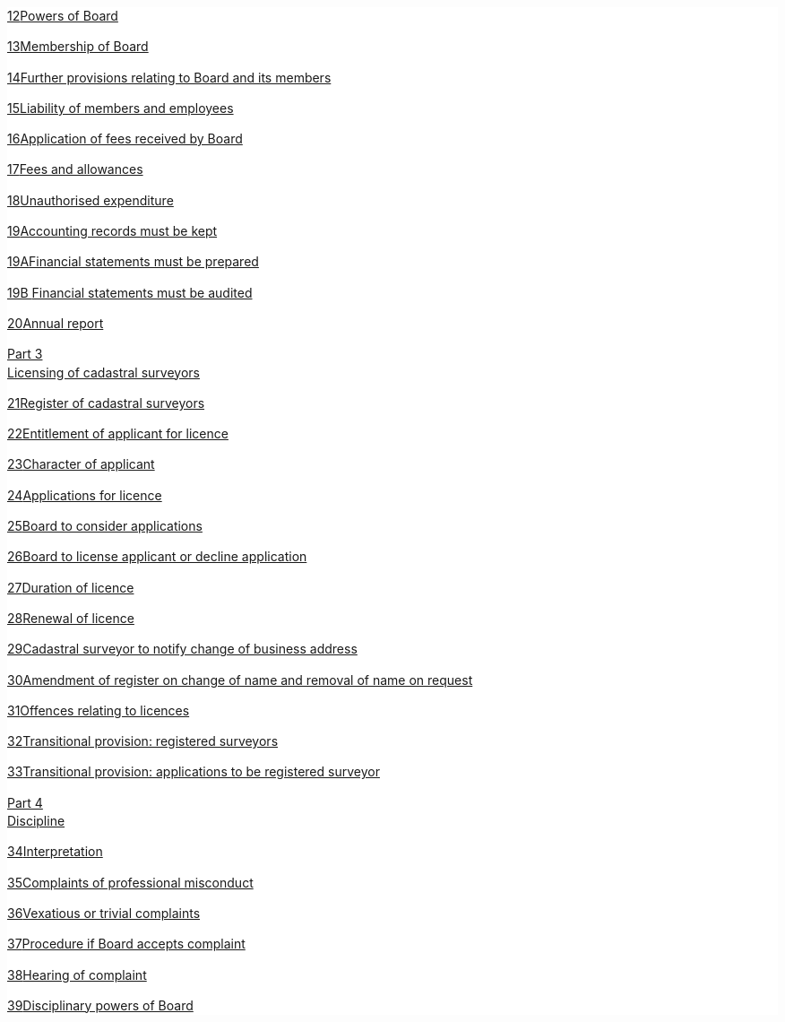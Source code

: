 [12][17][][17][Powers of Board][17]

[13][18][][18][Membership of Board][18]

[14][19][][19][Further provisions relating to Board and its members][19]

[15][20][][20][Liability of members and employees][20]

[16][21][][21][Application of fees received by Board][21]

[17][22][][22][Fees and allowances][22]

[18][23][][23][Unauthorised expenditure][23]

[19][24][][24][Accounting records must be kept][24]

[19A][25][][25][Financial statements must be prepared][25]

[19B ][26][][26][Financial statements must be audited][26]

[20][27][][27][Annual report][27]

[Part 3][28]  
[Licensing of cadastral surveyors][28]

[21][29][][29][Register of cadastral surveyors][29]

[22][30][][30][Entitlement of applicant for licence][30]

[23][31][][31][Character of applicant][31]

[24][32][][32][Applications for licence][32]

[25][33][][33][Board to consider applications][33]

[26][34][][34][Board to license applicant or decline application][34]

[27][35][][35][Duration of licence][35]

[28][36][][36][Renewal of licence][36]

[29][37][][37][Cadastral surveyor to notify change of business address][37]

[30][38][][38][Amendment of register on change of name and removal of name on request][38]

[31][39][][39][Offences relating to licences][39]

[32][40][][40][Transitional provision: registered surveyors][40]

[33][41][][41][Transitional provision: applications to be registered surveyor][41]

[Part 4][42]  
[Discipline][42]

[34][43][][43][Interpretation][43]

[35][44][][44][Complaints of professional misconduct][44]

[36][45][][45][Vexatious or trivial complaints][45]

[37][46][][46][Procedure if Board accepts complaint][46]

[38][47][][47][Hearing of complaint][47]

[39][48][][48][Disciplinary powers of Board][48]


[0]: http://www.legislation.govt.nz/act/public/2002/0012/latest/link.aspx?id=DLM2998524
[1]: http://www.legislation.govt.nz/act/public/2002/0012/latest/whole.html#DLM141998
[2]: http://www.legislation.govt.nz/act/public/2002/0012/latest/whole.html#DLM141999
[3]: http://www.legislation.govt.nz/act/public/2002/0012/latest/whole.html#DLM142400
[4]: http://www.legislation.govt.nz/act/public/2002/0012/latest/whole.html#DLM142401
[5]: http://www.legislation.govt.nz/act/public/2002/0012/latest/whole.html#DLM142402
[6]: http://www.legislation.govt.nz/act/public/2002/0012/latest/whole.html#DLM142445
[7]: http://www.legislation.govt.nz/act/public/2002/0012/latest/whole.html#DLM142446
[8]: http://www.legislation.govt.nz/act/public/2002/0012/latest/whole.html#DLM142447
[9]: http://www.legislation.govt.nz/act/public/2002/0012/latest/whole.html#DLM142448
[10]: http://www.legislation.govt.nz/act/public/2002/0012/latest/whole.html#DLM142449
[11]: http://www.legislation.govt.nz/act/public/2002/0012/latest/whole.html#DLM142450
[12]: http://www.legislation.govt.nz/act/public/2002/0012/latest/whole.html#DLM142452
[13]: http://www.legislation.govt.nz/act/public/2002/0012/latest/whole.html#DLM142453
[14]: http://www.legislation.govt.nz/act/public/2002/0012/latest/whole.html#DLM142454
[15]: http://www.legislation.govt.nz/act/public/2002/0012/latest/whole.html#DLM142455
[16]: http://www.legislation.govt.nz/act/public/2002/0012/latest/whole.html#DLM142456
[17]: http://www.legislation.govt.nz/act/public/2002/0012/latest/whole.html#DLM142457
[18]: http://www.legislation.govt.nz/act/public/2002/0012/latest/whole.html#DLM142458
[19]: http://www.legislation.govt.nz/act/public/2002/0012/latest/whole.html#DLM142460
[20]: http://www.legislation.govt.nz/act/public/2002/0012/latest/whole.html#DLM142461
[21]: http://www.legislation.govt.nz/act/public/2002/0012/latest/whole.html#DLM142462
[22]: http://www.legislation.govt.nz/act/public/2002/0012/latest/whole.html#DLM142463
[23]: http://www.legislation.govt.nz/act/public/2002/0012/latest/whole.html#DLM142464
[24]: http://www.legislation.govt.nz/act/public/2002/0012/latest/whole.html#DLM142465
[25]: http://www.legislation.govt.nz/act/public/2002/0012/latest/whole.html#DLM6045217
[26]: http://www.legislation.govt.nz/act/public/2002/0012/latest/whole.html#DLM6045218
[27]: http://www.legislation.govt.nz/act/public/2002/0012/latest/whole.html#DLM142467
[28]: http://www.legislation.govt.nz/act/public/2002/0012/latest/whole.html#DLM142468
[29]: http://www.legislation.govt.nz/act/public/2002/0012/latest/whole.html#DLM142469
[30]: http://www.legislation.govt.nz/act/public/2002/0012/latest/whole.html#DLM142470
[31]: http://www.legislation.govt.nz/act/public/2002/0012/latest/whole.html#DLM142471
[32]: http://www.legislation.govt.nz/act/public/2002/0012/latest/whole.html#DLM142472
[33]: http://www.legislation.govt.nz/act/public/2002/0012/latest/whole.html#DLM142473
[34]: http://www.legislation.govt.nz/act/public/2002/0012/latest/whole.html#DLM142474
[35]: http://www.legislation.govt.nz/act/public/2002/0012/latest/whole.html#DLM142475
[36]: http://www.legislation.govt.nz/act/public/2002/0012/latest/whole.html#DLM142476
[37]: http://www.legislation.govt.nz/act/public/2002/0012/latest/whole.html#DLM142477
[38]: http://www.legislation.govt.nz/act/public/2002/0012/latest/whole.html#DLM142478
[39]: http://www.legislation.govt.nz/act/public/2002/0012/latest/whole.html#DLM142479
[40]: http://www.legislation.govt.nz/act/public/2002/0012/latest/whole.html#DLM142480
[41]: http://www.legislation.govt.nz/act/public/2002/0012/latest/whole.html#DLM142481
[42]: http://www.legislation.govt.nz/act/public/2002/0012/latest/whole.html#DLM142482
[43]: http://www.legislation.govt.nz/act/public/2002/0012/latest/whole.html#DLM142483
[44]: http://www.legislation.govt.nz/act/public/2002/0012/latest/whole.html#DLM142485
[45]: http://www.legislation.govt.nz/act/public/2002/0012/latest/whole.html#DLM142486
[46]: http://www.legislation.govt.nz/act/public/2002/0012/latest/whole.html#DLM142487
[47]: http://www.legislation.govt.nz/act/public/2002/0012/latest/whole.html#DLM142488
[48]: http://www.legislation.govt.nz/act/public/2002/0012/latest/whole.html#DLM142489
[49]: http://www.legislation.govt.nz/act/public/2002/0012/latest/whole.html#DLM142490
[50]: http://www.legislation.govt.nz/act/public/2002/0012/latest/whole.html#DLM142491
[51]: http://www.legislation.govt.nz/act/public/2002/0012/latest/whole.html#DLM142492
[52]: http://www.legislation.govt.nz/act/public/2002/0012/latest/whole.html#DLM142493
[53]: http://www.legislation.govt.nz/act/public/2002/0012/latest/whole.html#DLM142494
[54]: http://www.legislation.govt.nz/act/public/2002/0012/latest/whole.html#DLM142495
[55]: http://www.legislation.govt.nz/act/public/2002/0012/latest/whole.html#DLM142496
[56]: http://www.legislation.govt.nz/act/public/2002/0012/latest/whole.html#DLM142497
[57]: http://www.legislation.govt.nz/act/public/2002/0012/latest/whole.html#DLM142498
[58]: http://www.legislation.govt.nz/act/public/2002/0012/latest/whole.html#DLM142499
[59]: http://www.legislation.govt.nz/act/public/2002/0012/latest/whole.html#DLM142600
[60]: http://www.legislation.govt.nz/act/public/2002/0012/latest/whole.html#DLM142602
[61]: http://www.legislation.govt.nz/act/public/2002/0012/latest/whole.html#DLM142603
[62]: http://www.legislation.govt.nz/act/public/2002/0012/latest/whole.html#DLM142604
[63]: http://www.legislation.govt.nz/act/public/2002/0012/latest/whole.html#DLM142605
[64]: http://www.legislation.govt.nz/act/public/2002/0012/latest/whole.html#DLM142606
[65]: http://www.legislation.govt.nz/act/public/2002/0012/latest/whole.html#DLM142607
[66]: http://www.legislation.govt.nz/act/public/2002/0012/latest/whole.html#DLM142608
[67]: http://www.legislation.govt.nz/act/public/2002/0012/latest/whole.html#DLM142612
[68]: http://www.legislation.govt.nz/act/public/2002/0012/latest/whole.html#DLM142613
[69]: http://www.legislation.govt.nz/act/public/2002/0012/latest/whole.html#DLM142614
[70]: http://www.legislation.govt.nz/act/public/2002/0012/latest/whole.html#DLM142615
[71]: http://www.legislation.govt.nz/act/public/2002/0012/latest/whole.html#DLM142616
[72]: http://www.legislation.govt.nz/act/public/2002/0012/latest/whole.html#DLM142621
[73]: http://www.legislation.govt.nz/act/public/2002/0012/latest/whole.html#DLM142622
[74]: http://www.legislation.govt.nz/act/public/2002/0012/latest/whole.html#DLM142623
[75]: http://www.legislation.govt.nz/act/public/2002/0012/latest/whole.html#DLM142624
[76]: http://www.legislation.govt.nz/act/public/2002/0012/latest/whole.html#DLM142625
[77]: http://www.legislation.govt.nz/act/public/2002/0012/latest/whole.html#DLM142626
[78]: http://www.legislation.govt.nz/act/public/2002/0012/latest/whole.html#DLM142631
[79]: http://www.legislation.govt.nz/act/public/2002/0012/latest/whole.html#DLM142635
[80]: http://www.legislation.govt.nz/act/public/2002/0012/latest/whole.html#DLM142636
[81]: http://www.legislation.govt.nz/act/public/2002/0012/latest/whole.html#DLM142637
[82]: http://www.legislation.govt.nz/act/public/2002/0012/latest/whole.html#DLM142638
[83]: http://www.legislation.govt.nz/act/public/2002/0012/latest/whole.html#DLM142639
[84]: http://www.legislation.govt.nz/act/public/2002/0012/latest/whole.html#DLM142640
[85]: http://www.legislation.govt.nz/act/public/2002/0012/latest/whole.html#DLM142646
[86]: http://www.legislation.govt.nz/act/public/2002/0012/latest/whole.html#DLM142649
[87]: http://www.legislation.govt.nz/act/public/2002/0012/latest/whole.html#DLM142674
[88]: http://www.legislation.govt.nz/act/public/2002/0012/latest/whole.html#DLM142689
[89]: http://www.legislation.govt.nz/act/public/2002/0012/latest/link.aspx?id=DLM4632837
[90]: http://www.legislation.govt.nz/act/public/2002/0012/latest/link.aspx?id=DLM64784
[91]: http://www.legislation.govt.nz/act/public/2002/0012/latest/link.aspx?id=DLM4632890
[92]: http://www.legislation.govt.nz/act/public/2002/0012/latest/link.aspx?id=DLM4632894
[93]: http://www.legislation.govt.nz/act/public/2002/0012/latest/link.aspx?id=DLM5740664
[94]: http://www.legislation.govt.nz/act/public/2002/0012/latest/link.aspx?id=DLM129109
[95]: http://www.legislation.govt.nz/act/public/2002/0012/latest/link.aspx?id=DLM5478480
[96]: http://www.legislation.govt.nz/act/public/2002/0012/latest/link.aspx?id=DLM129551
[97]: http://www.legislation.govt.nz/act/public/2002/0012/latest/link.aspx?id=DLM361124
[98]: http://www.legislation.govt.nz/act/public/2002/0012/latest/link.aspx?id=DLM304703
[99]: http://www.legislation.govt.nz/act/public/2002/0012/latest/link.aspx?id=DLM4632944
[100]: http://www.legislation.govt.nz/act/public/2002/0012/latest/link.aspx?id=DLM4632947
[101]: http://www.legislation.govt.nz/act/public/2002/0012/latest/link.aspx?id=DLM329886
[102]: http://www.legislation.govt.nz/act/public/2002/0012/latest/link.aspx?id=DLM3360714
[103]: http://www.legislation.govt.nz/act/public/2002/0012/latest/link.aspx?id=DLM1208607
[104]: http://www.legislation.govt.nz/act/public/2002/0012/latest/link.aspx?id=DLM1208614
[105]: http://www.legislation.govt.nz/act/public/2002/0012/latest/link.aspx?id=DLM139145
[106]: http://www.legislation.govt.nz/act/public/2002/0012/latest/link.aspx?id=DLM139153
[107]: http://www.legislation.govt.nz/act/public/2002/0012/latest/link.aspx?id=DLM139157
[108]: http://www.legislation.govt.nz/act/public/2002/0012/latest/link.aspx?id=DLM271641
[109]: http://www.legislation.govt.nz/act/public/2002/0012/latest/link.aspx?id=DLM249036
[110]: http://www.legislation.govt.nz/act/public/2002/0012/latest/link.aspx?id=DLM1208615
[111]: http://www.legislation.govt.nz/act/public/2002/0012/latest/link.aspx?id=DLM2997643
[112]: http://www.legislation.govt.nz/act/public/2002/0012/latest/link.aspx?id=DLM2998573
[113]: http://www.legislation.govt.nz/act/public/2002/0012/latest/link.aspx?id=DLM361125
[114]: http://www.legislation.govt.nz/act/public/2002/0012/latest/link.aspx?id=DLM2998633
[115]: http://www.legislation.govt.nz/act/public/2002/0012/latest/link.aspx?id=DLM269031
[116]: http://www.legislation.govt.nz/act/public/2002/0012/latest/link.aspx?id=DLM139519
[117]: http://www.legislation.govt.nz/act/public/2002/0012/latest/link.aspx?id=DLM139803
[118]: http://www.legislation.govt.nz/act/public/2002/0012/latest/link.aspx?id=DLM270496
[119]: http://www.legislation.govt.nz/act/public/2002/0012/latest/link.aspx?id=DLM270498
[120]: http://www.legislation.govt.nz/act/public/2002/0012/latest/link.aspx?id=DLM271654
[121]: http://www.legislation.govt.nz/act/public/2002/0012/latest/link.aspx?id=DLM1208616
[122]: http://www.legislation.govt.nz/act/public/2002/0012/latest/link.aspx?id=DLM361126
[123]: http://www.legislation.govt.nz/act/public/2002/0012/latest/link.aspx?id=DLM3360057
[124]: http://www.legislation.govt.nz/act/public/2002/0012/latest/link.aspx?id=DLM311346
[125]: http://www.legislation.govt.nz/act/public/2002/0012/latest/link.aspx?id=DLM162942
[126]: http://www.legislation.govt.nz/act/public/2002/0012/latest/link.aspx?id=DLM175774
[127]: http://www.legislation.govt.nz/act/public/2002/0012/latest/link.aspx?id=DLM139033
[128]: http://www.legislation.govt.nz/act/public/2002/0012/latest/whole.html#DLM142690
[129]: http://www.legislation.govt.nz/act/public/2002/0012/latest/whole.html#DLM142694
[130]: http://www.legislation.govt.nz/act/public/2002/0012/latest/whole.html#DLM142644
[131]: http://www.legislation.govt.nz/act/public/2002/0012/latest/link.aspx?id=DLM1208618
[132]: http://www.legislation.govt.nz/act/public/2002/0012/latest/link.aspx?id=DLM72604
[133]: http://www.legislation.govt.nz/act/public/2002/0012/latest/link.aspx?id=DLM256647
[134]: http://www.legislation.govt.nz/act/public/2002/0012/latest/link.aspx?id=DLM249311
[135]: http://www.legislation.govt.nz/act/public/2002/0012/latest/link.aspx?id=DLM250592
[136]: http://www.legislation.govt.nz/act/public/2002/0012/latest/link.aspx?id=DLM349490
[137]: http://www.legislation.govt.nz/act/public/2002/0012/latest/link.aspx?id=DLM170688
[138]: http://www.legislation.govt.nz/act/public/2002/0012/latest/link.aspx?id=DLM88987
[139]: http://www.legislation.govt.nz/act/public/2002/0012/latest/link.aspx?id=DLM247371
[140]: http://www.legislation.govt.nz/act/public/2002/0012/latest/link.aspx?id=DLM135633
[141]: http://www.legislation.govt.nz/act/public/2002/0012/latest/link.aspx?id=DLM2998516
[142]: http://www.legislation.govt.nz/act/public/2002/0012/latest/link.aspx?id=DLM2998515
[143]: http://www.legislation.govt.nz/act/public/2002/0012/latest/link.aspx?id=DLM2998532
[144]: http://www.pco.parliament.govt.nz/editorial-conventions/
[145]: http://www.legislation.govt.nz/act/public/2002/0012/latest/link.aspx?id=DLM1208600
[146]: http://www.legislation.govt.nz/act/public/2002/0012/latest/link.aspx?id=DLM361118